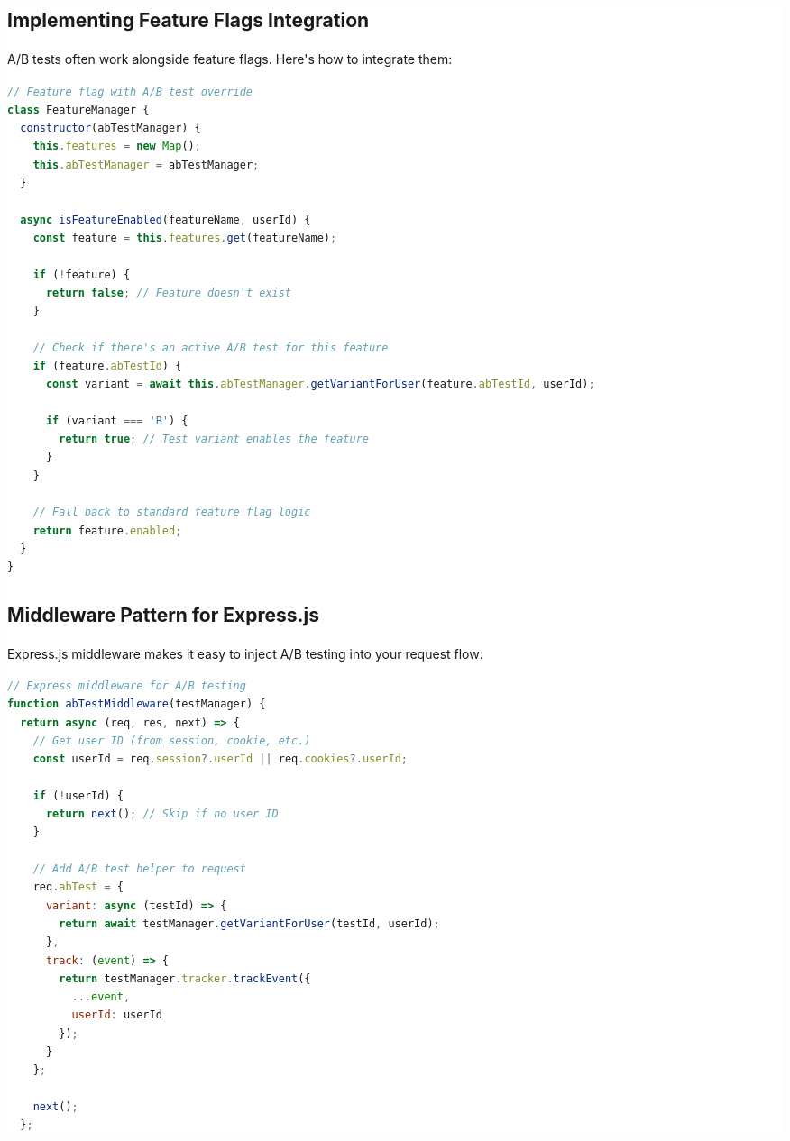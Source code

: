 ## Implementing Feature Flags Integration

A/B tests often work alongside feature flags. Here's how to integrate them:

```javascript
// Feature flag with A/B test override
class FeatureManager {
  constructor(abTestManager) {
    this.features = new Map();
    this.abTestManager = abTestManager;
  }

  async isFeatureEnabled(featureName, userId) {
    const feature = this.features.get(featureName);
  
    if (!feature) {
      return false; // Feature doesn't exist
    }
  
    // Check if there's an active A/B test for this feature
    if (feature.abTestId) {
      const variant = await this.abTestManager.getVariantForUser(feature.abTestId, userId);
    
      if (variant === 'B') {
        return true; // Test variant enables the feature
      }
    }
  
    // Fall back to standard feature flag logic
    return feature.enabled;
  }
}
```

## Middleware Pattern for Express.js

Express.js middleware makes it easy to inject A/B testing into your request flow:

```javascript
// Express middleware for A/B testing
function abTestMiddleware(testManager) {
  return async (req, res, next) => {
    // Get user ID (from session, cookie, etc.)
    const userId = req.session?.userId || req.cookies?.userId;
  
    if (!userId) {
      return next(); // Skip if no user ID
    }
  
    // Add A/B test helper to request
    req.abTest = {
      variant: async (testId) => {
        return await testManager.getVariantForUser(testId, userId);
      },
      track: (event) => {
        return testManager.tracker.trackEvent({
          ...event,
          userId: userId
        });
      }
    };
  
    next();
  };
```